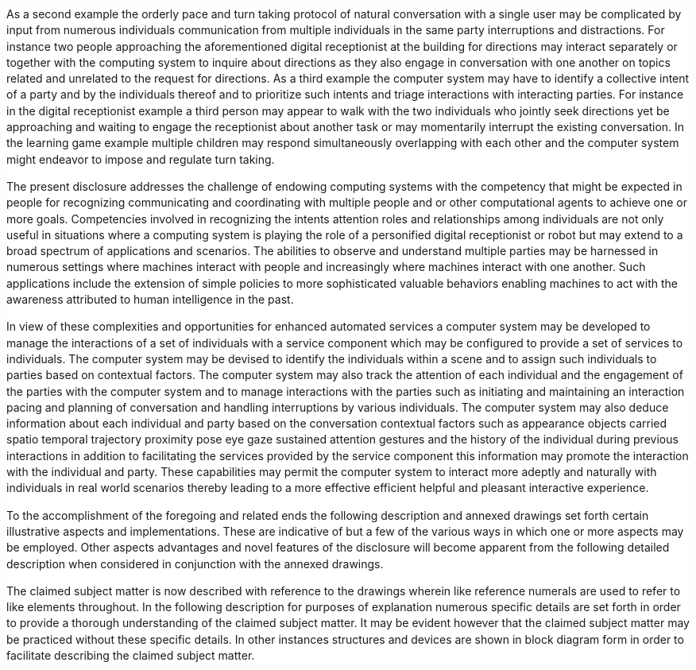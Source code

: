 As a second example the orderly pace and turn taking protocol of natural conversation with a single user may be complicated by input from numerous individuals communication from multiple individuals in the same party interruptions and distractions. For instance two people approaching the aforementioned digital receptionist at the building for directions may interact separately or together with the computing system to inquire about directions as they also engage in conversation with one another on topics related and unrelated to the request for directions. As a third example the computer system may have to identify a collective intent of a party and by the individuals thereof and to prioritize such intents and triage interactions with interacting parties. For instance in the digital receptionist example a third person may appear to walk with the two individuals who jointly seek directions yet be approaching and waiting to engage the receptionist about another task or may momentarily interrupt the existing conversation. In the learning game example multiple children may respond simultaneously overlapping with each other and the computer system might endeavor to impose and regulate turn taking.

The present disclosure addresses the challenge of endowing computing systems with the competency that might be expected in people for recognizing communicating and coordinating with multiple people and or other computational agents to achieve one or more goals. Competencies involved in recognizing the intents attention roles and relationships among individuals are not only useful in situations where a computing system is playing the role of a personified digital receptionist or robot but may extend to a broad spectrum of applications and scenarios. The abilities to observe and understand multiple parties may be harnessed in numerous settings where machines interact with people and increasingly where machines interact with one another. Such applications include the extension of simple policies to more sophisticated valuable behaviors enabling machines to act with the awareness attributed to human intelligence in the past.

In view of these complexities and opportunities for enhanced automated services a computer system may be developed to manage the interactions of a set of individuals with a service component which may be configured to provide a set of services to individuals. The computer system may be devised to identify the individuals within a scene and to assign such individuals to parties based on contextual factors. The computer system may also track the attention of each individual and the engagement of the parties with the computer system and to manage interactions with the parties such as initiating and maintaining an interaction pacing and planning of conversation and handling interruptions by various individuals. The computer system may also deduce information about each individual and party based on the conversation contextual factors such as appearance objects carried spatio temporal trajectory proximity pose eye gaze sustained attention gestures and the history of the individual during previous interactions in addition to facilitating the services provided by the service component this information may promote the interaction with the individual and party. These capabilities may permit the computer system to interact more adeptly and naturally with individuals in real world scenarios thereby leading to a more effective efficient helpful and pleasant interactive experience.

To the accomplishment of the foregoing and related ends the following description and annexed drawings set forth certain illustrative aspects and implementations. These are indicative of but a few of the various ways in which one or more aspects may be employed. Other aspects advantages and novel features of the disclosure will become apparent from the following detailed description when considered in conjunction with the annexed drawings.

The claimed subject matter is now described with reference to the drawings wherein like reference numerals are used to refer to like elements throughout. In the following description for purposes of explanation numerous specific details are set forth in order to provide a thorough understanding of the claimed subject matter. It may be evident however that the claimed subject matter may be practiced without these specific details. In other instances structures and devices are shown in block diagram form in order to facilitate describing the claimed subject matter.
